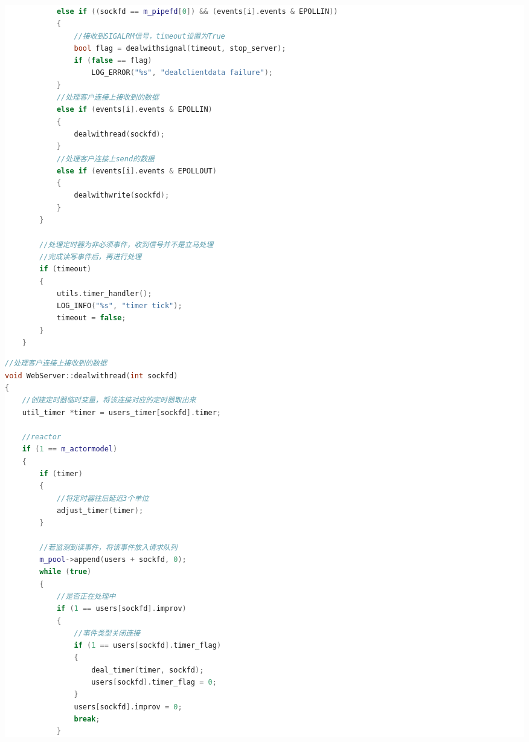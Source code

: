 ```c++
            else if ((sockfd == m_pipefd[0]) && (events[i].events & EPOLLIN))
            {
                //接收到SIGALRM信号，timeout设置为True
                bool flag = dealwithsignal(timeout, stop_server);
                if (false == flag)
                    LOG_ERROR("%s", "dealclientdata failure");
            }
            //处理客户连接上接收到的数据
            else if (events[i].events & EPOLLIN)
            {
                dealwithread(sockfd);
            }
            //处理客户连接上send的数据
            else if (events[i].events & EPOLLOUT)
            {
                dealwithwrite(sockfd);
            }
        }

        //处理定时器为非必须事件，收到信号并不是立马处理
        //完成读写事件后，再进行处理
        if (timeout)
        {
            utils.timer_handler();
            LOG_INFO("%s", "timer tick");
            timeout = false;
        }
    }
```



```c++
//处理客户连接上接收到的数据
void WebServer::dealwithread(int sockfd)
{
    //创建定时器临时变量，将该连接对应的定时器取出来
    util_timer *timer = users_timer[sockfd].timer;

    //reactor
    if (1 == m_actormodel)
    {
        if (timer)
        {
            //将定时器往后延迟3个单位
            adjust_timer(timer);
        }

        //若监测到读事件，将该事件放入请求队列
        m_pool->append(users + sockfd, 0);
        while (true)
        {
            //是否正在处理中
            if (1 == users[sockfd].improv)
            {
                //事件类型关闭连接
                if (1 == users[sockfd].timer_flag)
                {
                    deal_timer(timer, sockfd);
                    users[sockfd].timer_flag = 0;
                }
                users[sockfd].improv = 0;
                break;
            }
```